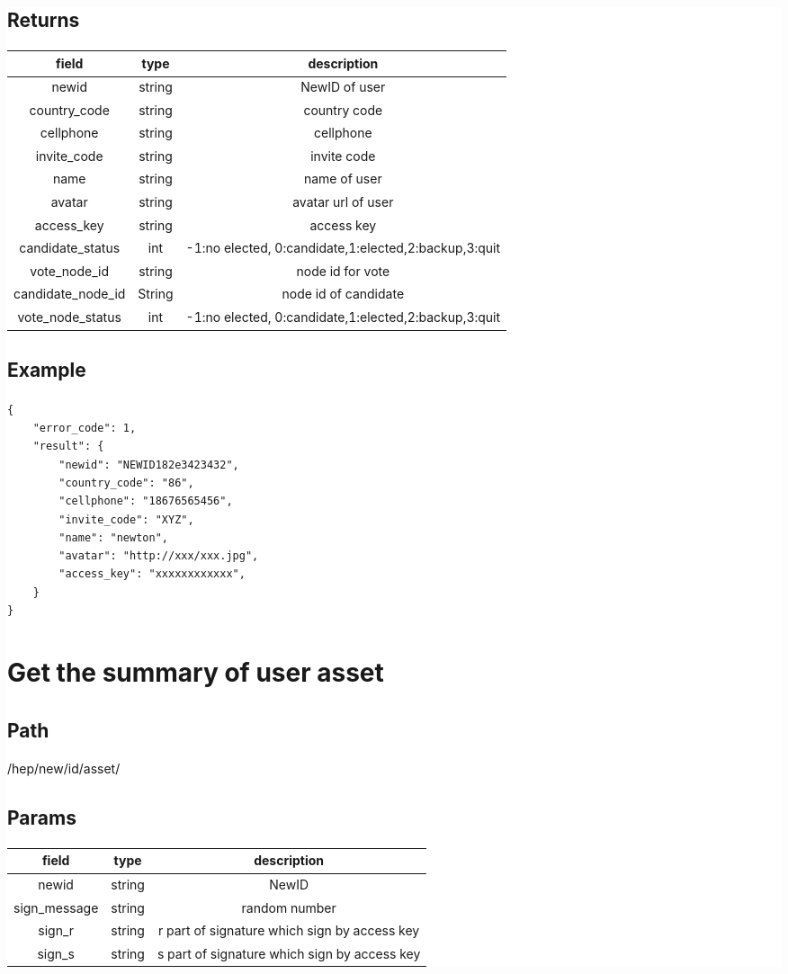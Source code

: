 
## Returns
| field | type | description |
|:-:|:-:|:-:|
| newid | string | NewID of user |
| country_code | string | country code |
| cellphone | string | cellphone |
| invite_code | string | invite code |
| name | string | name of user |
| avatar | string | avatar url of user |
| access_key | string | access key |
| candidate_status | int | -1:no elected, 0:candidate,1:elected,2:backup,3:quit |
| vote_node_id | string | node id for vote |
| candidate_node_id | String | node id of candidate |
| vote_node_status | int | -1:no elected, 0:candidate,1:elected,2:backup,3:quit |
## Example
```
{
    "error_code": 1,
    "result": {
        "newid": "NEWID182e3423432",
        "country_code": "86",
        "cellphone": "18676565456",
        "invite_code": "XYZ",
        "name": "newton",
        "avatar": "http://xxx/xxx.jpg",
        "access_key": "xxxxxxxxxxxx",
    }
}
```




# Get the summary of user asset
## Path
/hep/new/id/asset/

## Params
| field | type | description |
|:-:|:-:|:-:|
| newid | string | NewID |
| sign_message | string | random number |
| sign_r | string | r part of signature which sign by access key |
| sign_s | string | s part of signature which sign by access key |
